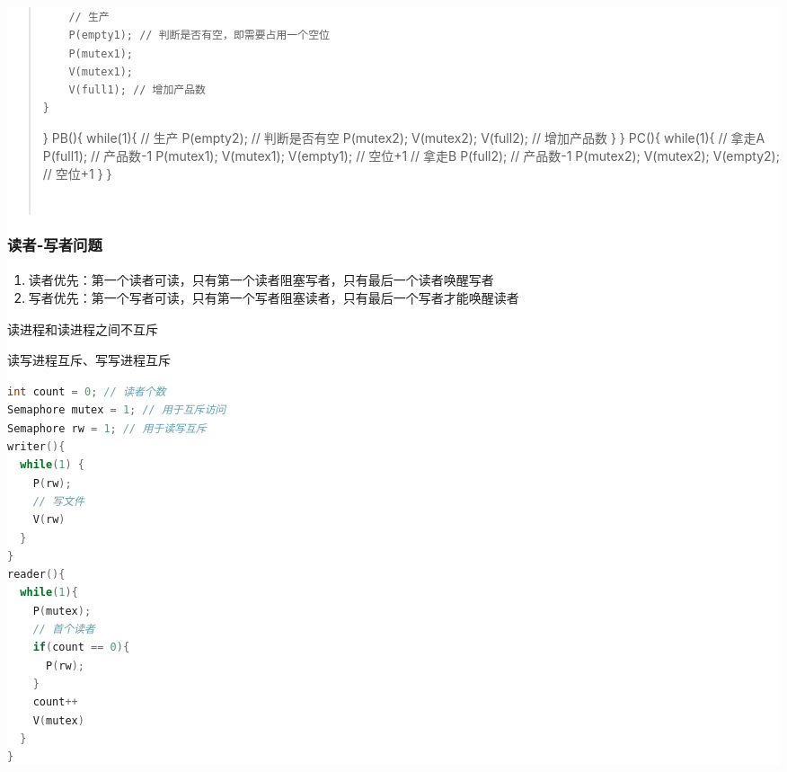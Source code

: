 >         // 生产
>         P(empty1); // 判断是否有空，即需要占用一个空位
>         P(mutex1);
>         V(mutex1);
>         V(full1); // 增加产品数
>     }
> }
> PB(){
>     while(1){
>         // 生产
>         P(empty2); // 判断是否有空
>         P(mutex2);
>         V(mutex2);
>         V(full2); // 增加产品数
>     }
> }
> PC(){
>     while(1){
>         // 拿走A
>         P(full1); // 产品数-1
>         P(mutex1);
>         V(mutex1);
>         V(empty1); // 空位+1
>         // 拿走B
>         P(full2); // 产品数-1
>         P(mutex2);
>         V(mutex2);
>         V(empty2); // 空位+1
>     }
> }
> ```
>
>

### 读者-写者问题

1. 读者优先：第一个读者可读，只有第一个读者阻塞写者，只有最后一个读者唤醒写者
2. 写者优先：第一个写者可读，只有第一个写者阻塞读者，只有最后一个写者才能唤醒读者

读进程和读进程之间不互斥

读写进程互斥、写写进程互斥

```c
int count = 0; // 读者个数
Semaphore mutex = 1; // 用于互斥访问
Semaphore rw = 1; // 用于读写互斥
writer(){
  while(1) {
    P(rw);
    // 写文件
    V(rw)
  }
}
reader(){
  while(1){
    P(mutex);
    // 首个读者
    if(count == 0){
      P(rw);
    }
    count++
    V(mutex)
  }
}
```